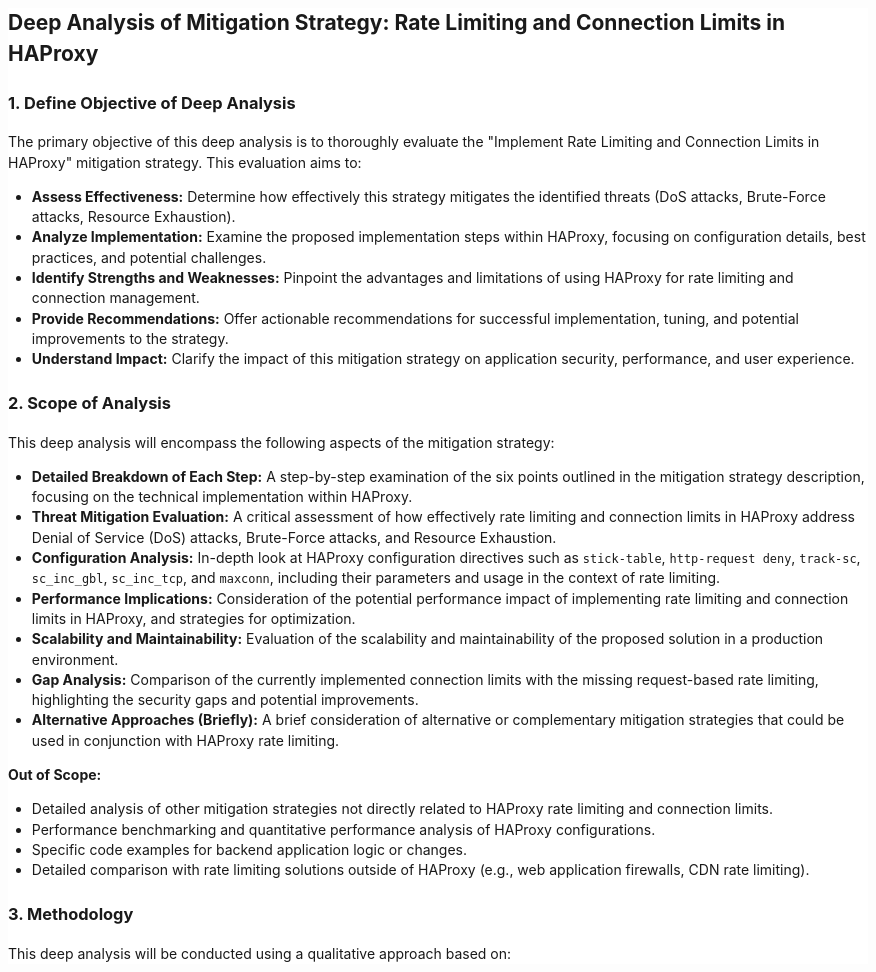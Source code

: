 ## Deep Analysis of Mitigation Strategy: Rate Limiting and Connection Limits in HAProxy

### 1. Define Objective of Deep Analysis

The primary objective of this deep analysis is to thoroughly evaluate the "Implement Rate Limiting and Connection Limits in HAProxy" mitigation strategy. This evaluation aims to:

*   **Assess Effectiveness:** Determine how effectively this strategy mitigates the identified threats (DoS attacks, Brute-Force attacks, Resource Exhaustion).
*   **Analyze Implementation:**  Examine the proposed implementation steps within HAProxy, focusing on configuration details, best practices, and potential challenges.
*   **Identify Strengths and Weaknesses:**  Pinpoint the advantages and limitations of using HAProxy for rate limiting and connection management.
*   **Provide Recommendations:**  Offer actionable recommendations for successful implementation, tuning, and potential improvements to the strategy.
*   **Understand Impact:**  Clarify the impact of this mitigation strategy on application security, performance, and user experience.

### 2. Scope of Analysis

This deep analysis will encompass the following aspects of the mitigation strategy:

*   **Detailed Breakdown of Each Step:**  A step-by-step examination of the six points outlined in the mitigation strategy description, focusing on the technical implementation within HAProxy.
*   **Threat Mitigation Evaluation:**  A critical assessment of how effectively rate limiting and connection limits in HAProxy address Denial of Service (DoS) attacks, Brute-Force attacks, and Resource Exhaustion.
*   **Configuration Analysis:**  In-depth look at HAProxy configuration directives such as `stick-table`, `http-request deny`, `track-sc`, `sc_inc_gbl`, `sc_inc_tcp`, and `maxconn`, including their parameters and usage in the context of rate limiting.
*   **Performance Implications:**  Consideration of the potential performance impact of implementing rate limiting and connection limits in HAProxy, and strategies for optimization.
*   **Scalability and Maintainability:**  Evaluation of the scalability and maintainability of the proposed solution in a production environment.
*   **Gap Analysis:**  Comparison of the currently implemented connection limits with the missing request-based rate limiting, highlighting the security gaps and potential improvements.
*   **Alternative Approaches (Briefly):**  A brief consideration of alternative or complementary mitigation strategies that could be used in conjunction with HAProxy rate limiting.

**Out of Scope:**

*   Detailed analysis of other mitigation strategies not directly related to HAProxy rate limiting and connection limits.
*   Performance benchmarking and quantitative performance analysis of HAProxy configurations.
*   Specific code examples for backend application logic or changes.
*   Detailed comparison with rate limiting solutions outside of HAProxy (e.g., web application firewalls, CDN rate limiting).

### 3. Methodology

This deep analysis will be conducted using a qualitative approach based on:
